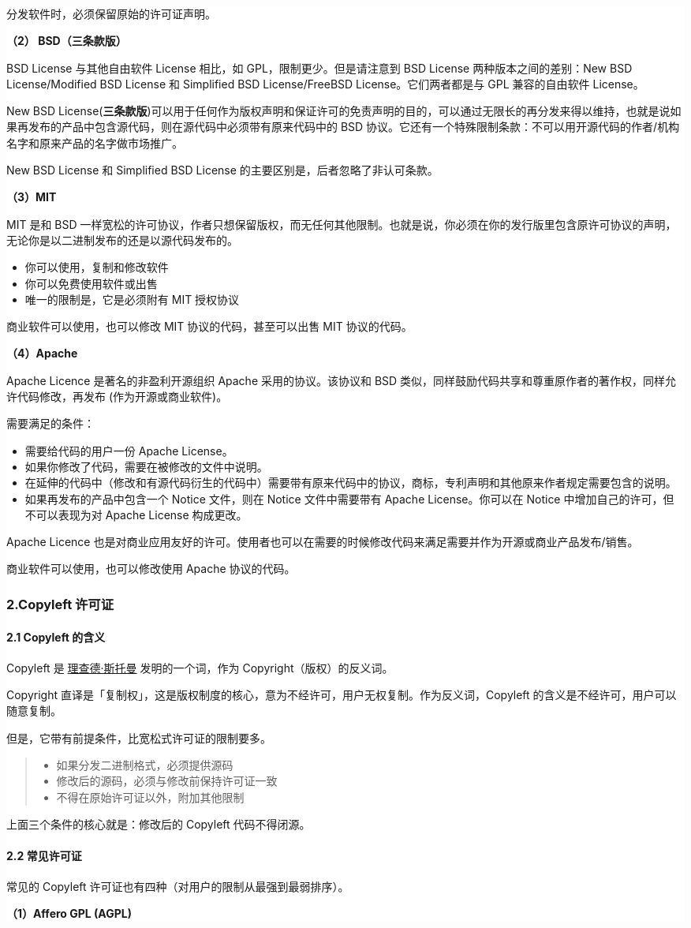 分发软件时，必须保留原始的许可证声明。

**（2） BSD（三条款版）**

BSD License 与其他自由软件 License 相比，如 GPL，限制更少。但是请注意到 BSD License 两种版本之间的差别：New BSD License/Modified BSD License 和 Simplified BSD License/FreeBSD License。它们两者都是与 GPL 兼容的自由软件 License。

New BSD License(**三条款版**)可以用于任何作为版权声明和保证许可的免责声明的目的，可以通过无限长的再分发来得以维持，也就是说如果再发布的产品中包含源代码，则在源代码中必须带有原来代码中的 BSD 协议。它还有一个特殊限制条款：不可以用开源代码的作者/机构名字和原来产品的名字做市场推广。

New BSD License 和 Simplified BSD License 的主要区别是，后者忽略了非认可条款。

**（3）MIT**

MIT 是和 BSD 一样宽松的许可协议，作者只想保留版权，而无任何其他限制。也就是说，你必须在你的发行版里包含原许可协议的声明，无论你是以二进制发布的还是以源代码发布的。

* 你可以使用，复制和修改软件
* 你可以免费使用软件或出售
* 唯一的限制是，它是必须附有 MIT 授权协议

商业软件可以使用，也可以修改 MIT 协议的代码，甚至可以出售 MIT 协议的代码。

**（4）Apache**

Apache Licence 是著名的非盈利开源组织 Apache 采用的协议。该协议和 BSD 类似，同样鼓励代码共享和尊重原作者的著作权，同样允许代码修改，再发布 (作为开源或商业软件)。

需要满足的条件：

* 需要给代码的用户一份 Apache License。
* 如果你修改了代码，需要在被修改的文件中说明。
* 在延伸的代码中（修改和有源代码衍生的代码中）需要带有原来代码中的协议，商标，专利声明和其他原来作者规定需要包含的说明。
* 如果再发布的产品中包含一个 Notice 文件，则在 Notice 文件中需要带有 Apache License。你可以在 Notice 中增加自己的许可，但不可以表现为对 Apache License 构成更改。

Apache Licence 也是对商业应用友好的许可。使用者也可以在需要的时候修改代码来满足需要并作为开源或商业产品发布/销售。

商业软件可以使用，也可以修改使用 Apache 协议的代码。

### 2.Copyleft 许可证

#### 2.1 Copyleft 的含义

Copyleft 是 [理查德·斯托曼](http://www.ruanyifeng.com/blog/2005/03/post_112.html) 发明的一个词，作为 Copyright（版权）的反义词。

Copyright 直译是「复制权」，这是版权制度的核心，意为不经许可，用户无权复制。作为反义词，Copyleft 的含义是不经许可，用户可以随意复制。

但是，它带有前提条件，比宽松式许可证的限制要多。

> - 如果分发二进制格式，必须提供源码
> - 修改后的源码，必须与修改前保持许可证一致
> - 不得在原始许可证以外，附加其他限制

上面三个条件的核心就是：修改后的 Copyleft 代码不得闭源。

#### 2.2 常见许可证

常见的 Copyleft 许可证也有四种（对用户的限制从最强到最弱排序）。

**（1）Affero GPL (AGPL)**
